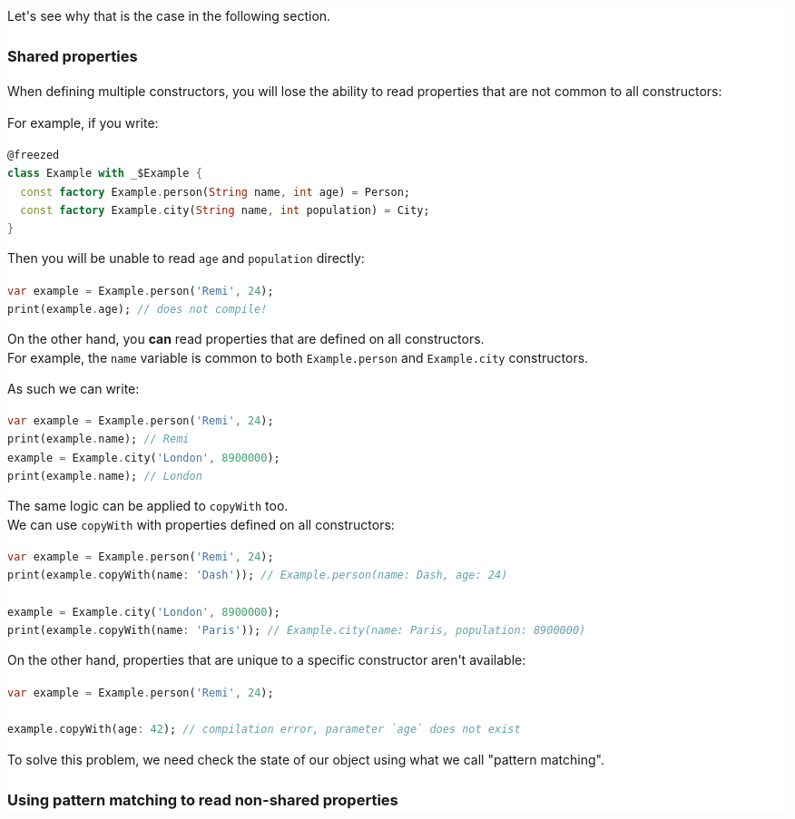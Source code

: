 Let's see why that is the case in the following section.

### Shared properties

When defining multiple constructors, you will lose the ability to read properties that are not common to all constructors:

For example, if you write:

```dart
@freezed
class Example with _$Example {
  const factory Example.person(String name, int age) = Person;
  const factory Example.city(String name, int population) = City;
}
```

Then you will be unable to read `age` and `population` directly:

```dart
var example = Example.person('Remi', 24);
print(example.age); // does not compile!
```

On the other hand, you **can** read properties that are defined on all constructors.\
For example, the `name` variable is common to both `Example.person` and `Example.city` constructors.

As such we can write:

```dart
var example = Example.person('Remi', 24);
print(example.name); // Remi
example = Example.city('London', 8900000);
print(example.name); // London
```

The same logic can be applied to `copyWith` too.  
We can use `copyWith` with properties defined on all constructors:

```dart
var example = Example.person('Remi', 24);
print(example.copyWith(name: 'Dash')); // Example.person(name: Dash, age: 24)

example = Example.city('London', 8900000);
print(example.copyWith(name: 'Paris')); // Example.city(name: Paris, population: 8900000)
```

On the other hand, properties that are unique to a specific constructor aren't available:

```dart
var example = Example.person('Remi', 24);

example.copyWith(age: 42); // compilation error, parameter `age` does not exist
```

To solve this problem, we need check the state of our object using what we call "pattern matching".

### Using pattern matching to read non-shared properties

